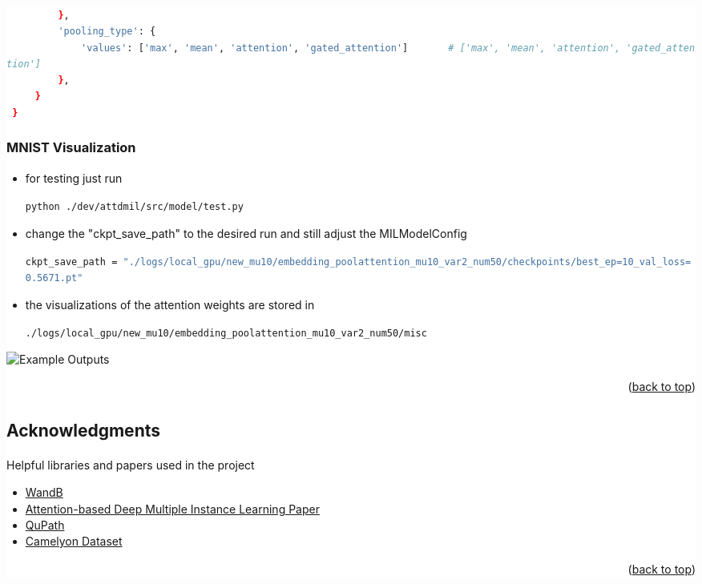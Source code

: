    ```sh
            },
            'pooling_type': {
                'values': ['max', 'mean', 'attention', 'gated_attention']       # ['max', 'mean', 'attention', 'gated_attention']
            },
        }
    }
   ```

### MNIST Visualization

* for testing just run 
   ```sh
   python ./dev/attdmil/src/model/test.py
   ```

* change the "ckpt_save_path" to the desired run and still adjust the MILModelConfig 
   ```sh
  ckpt_save_path = "./logs/local_gpu/new_mu10/embedding_poolattention_mu10_var2_num50/checkpoints/best_ep=10_val_loss=0.5671.pt"  
   ```

* the visualizations of the attention weights are stored in
   ```sh
   ./logs/local_gpu/new_mu10/embedding_poolattention_mu10_var2_num50/misc
   ```

![Example Outputs](./media/att_bag_Positive_1.png)

<p align="right">(<a href="#readme-top">back to top</a>)</p>



## Acknowledgments

Helpful libraries and papers used in the project

* [WandB](https://wandb.ai/site)
* [Attention-based Deep Multiple Instance Learning Paper](https://arxiv.org/abs/1802.04712)
* [QuPath](https://qupath.github.io)
* [Camelyon Dataset](https://camelyon16.grand-challenge.org/Data/)


<p align="right">(<a href="#readme-top">back to top</a>)</p>





[license-shield]: https://img.shields.io/github/license/othneildrew/Best-README-Template.svg?style=for-the-badge
[license-url]: LICENSE.txt
[linkedin-shield]: https://img.shields.io/badge/-LinkedIn-black.svg?style=for-the-badge&logo=linkedin&colorB=555
[linkedin-url]: https://www.linkedin.com/in/cederic-aßmann-41904322b/
